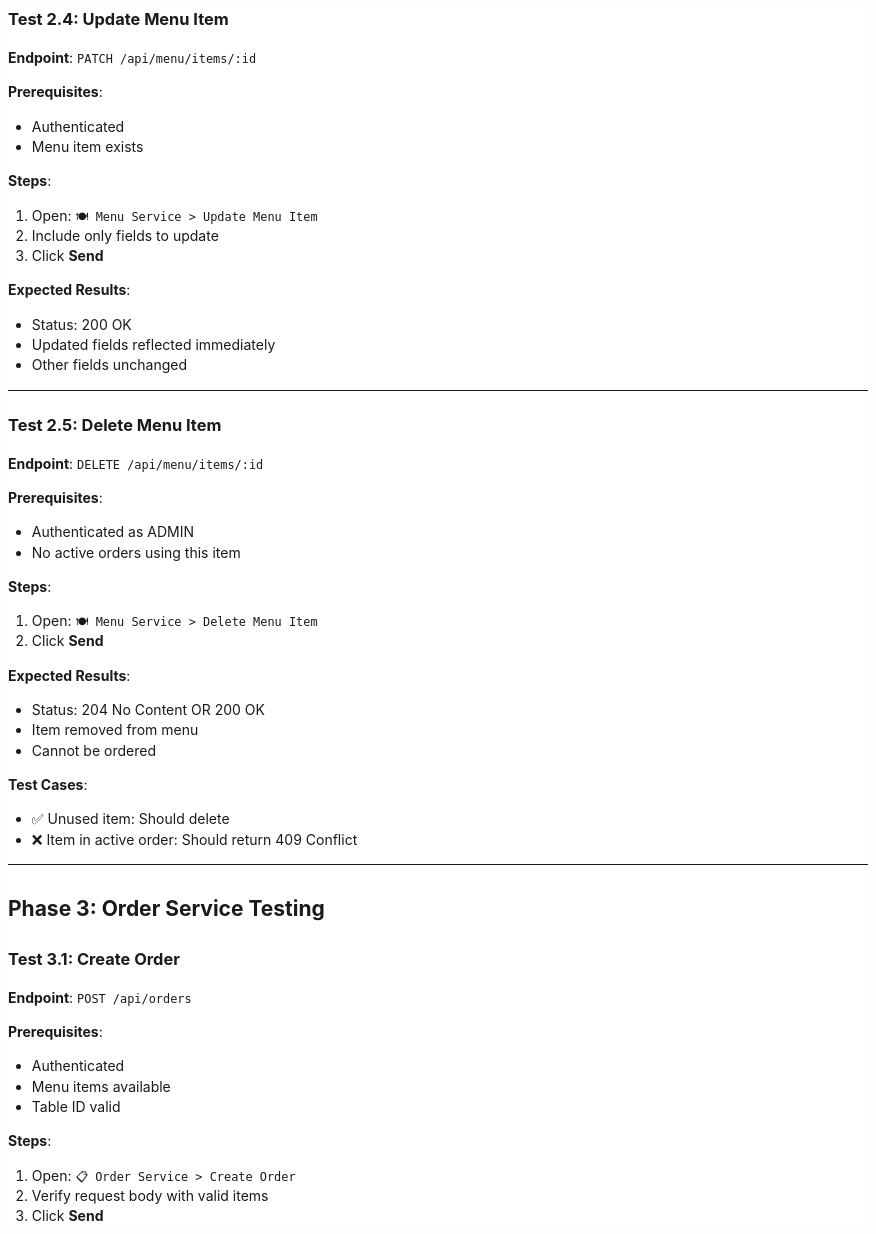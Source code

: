 ### Test 2.4: Update Menu Item

**Endpoint**: `PATCH /api/menu/items/:id`

**Prerequisites**:
- Authenticated
- Menu item exists

**Steps**:
1. Open: `🍽️ Menu Service > Update Menu Item`
2. Include only fields to update
3. Click **Send**

**Expected Results**:
- Status: 200 OK
- Updated fields reflected immediately
- Other fields unchanged

---

### Test 2.5: Delete Menu Item

**Endpoint**: `DELETE /api/menu/items/:id`

**Prerequisites**:
- Authenticated as ADMIN
- No active orders using this item

**Steps**:
1. Open: `🍽️ Menu Service > Delete Menu Item`
2. Click **Send**

**Expected Results**:
- Status: 204 No Content OR 200 OK
- Item removed from menu
- Cannot be ordered

**Test Cases**:
- ✅ Unused item: Should delete
- ❌ Item in active order: Should return 409 Conflict

---

## Phase 3: Order Service Testing

### Test 3.1: Create Order

**Endpoint**: `POST /api/orders`

**Prerequisites**:
- Authenticated
- Menu items available
- Table ID valid

**Steps**:
1. Open: `📋 Order Service > Create Order`
2. Verify request body with valid items
3. Click **Send**
